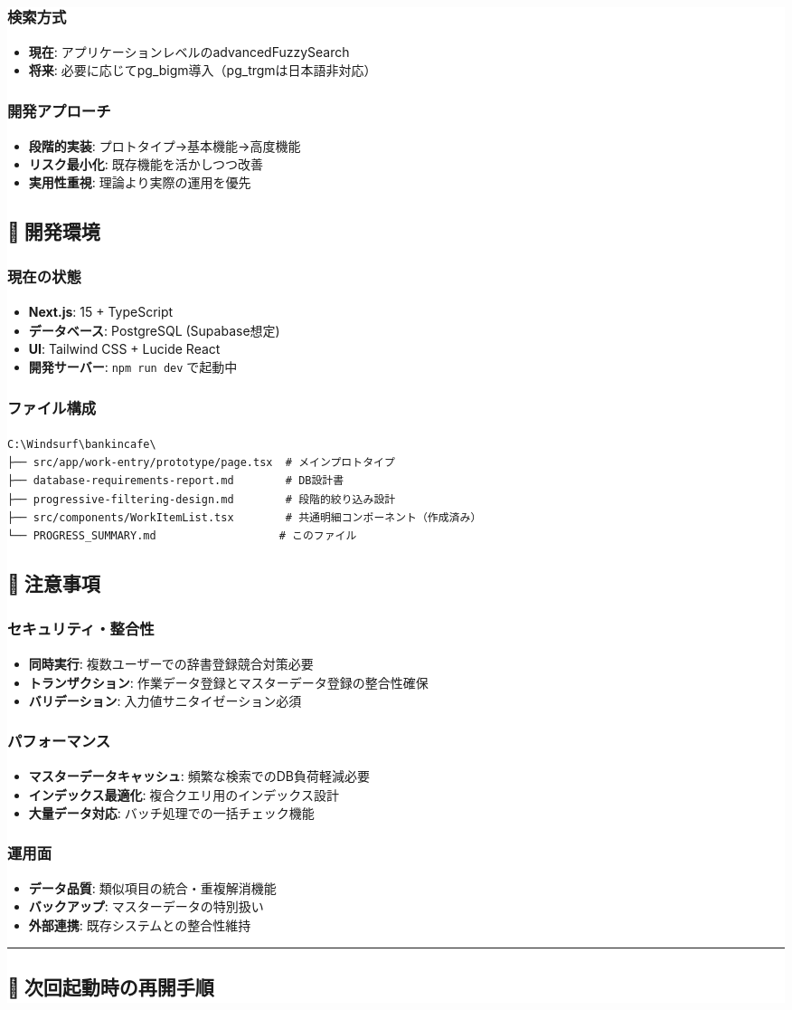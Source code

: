 ### 検索方式
- **現在**: アプリケーションレベルのadvancedFuzzySearch
- **将来**: 必要に応じてpg_bigm導入（pg_trgmは日本語非対応）

### 開発アプローチ
- **段階的実装**: プロトタイプ→基本機能→高度機能
- **リスク最小化**: 既存機能を活かしつつ改善
- **実用性重視**: 理論より実際の運用を優先

## 🔧 開発環境

### 現在の状態
- **Next.js**: 15 + TypeScript
- **データベース**: PostgreSQL (Supabase想定)
- **UI**: Tailwind CSS + Lucide React
- **開発サーバー**: `npm run dev` で起動中

### ファイル構成
```
C:\Windsurf\bankincafe\
├── src/app/work-entry/prototype/page.tsx  # メインプロトタイプ
├── database-requirements-report.md        # DB設計書
├── progressive-filtering-design.md        # 段階的絞り込み設計
├── src/components/WorkItemList.tsx        # 共通明細コンポーネント（作成済み）
└── PROGRESS_SUMMARY.md                   # このファイル
```

## 🚨 注意事項

### セキュリティ・整合性
- **同時実行**: 複数ユーザーでの辞書登録競合対策必要
- **トランザクション**: 作業データ登録とマスターデータ登録の整合性確保
- **バリデーション**: 入力値サニタイゼーション必須

### パフォーマンス
- **マスターデータキャッシュ**: 頻繁な検索でのDB負荷軽減必要
- **インデックス最適化**: 複合クエリ用のインデックス設計
- **大量データ対応**: バッチ処理での一括チェック機能

### 運用面
- **データ品質**: 類似項目の統合・重複解消機能
- **バックアップ**: マスターデータの特別扱い
- **外部連携**: 既存システムとの整合性維持

---

## 🎯 次回起動時の再開手順
